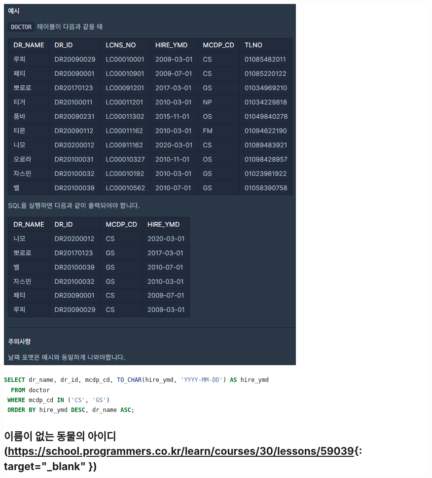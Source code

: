 ![흉부외과 또는 일반외과 의사 목록 출력하기(2)](/assets/img/posts/algorithm/programmers/sql/oracle/level-1/흉부외과-또는-일반외과-의사-목록-출력하기(2).png)

```sql
SELECT dr_name, dr_id, mcdp_cd, TO_CHAR(hire_ymd, 'YYYY-MM-DD') AS hire_ymd
  FROM doctor
 WHERE mcdp_cd IN ('CS', 'GS')
 ORDER BY hire_ymd DESC, dr_name ASC;
```
## 이름이 없는 동물의 아이디(<https://school.programmers.co.kr/learn/courses/30/lessons/59039>{: target="_blank" })
